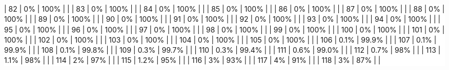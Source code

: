 | 82 | 0% | 100% |  |
| 83 | 0% | 100% |  |
| 84 | 0% | 100% |  |
| 85 | 0% | 100% |  |
| 86 | 0% | 100% |  |
| 87 | 0% | 100% |  |
| 88 | 0% | 100% |  |
| 89 | 0% | 100% |  |
| 90 | 0% | 100% |  |
| 91 | 0% | 100% |  |
| 92 | 0% | 100% |  |
| 93 | 0% | 100% |  |
| 94 | 0% | 100% |  |
| 95 | 0% | 100% |  |
| 96 | 0% | 100% |  |
| 97 | 0% | 100% |  |
| 98 | 0% | 100% |  |
| 99 | 0% | 100% |  |
| 100 | 0% | 100% |  |
| 101 | 0% | 100% |  |
| 102 | 0% | 100% |  |
| 103 | 0% | 100% |  |
| 104 | 0% | 100% |  |
| 105 | 0% | 100% |  |
| 106 | 0.1% | 99.9% |  |
| 107 | 0.1% | 99.9% |  |
| 108 | 0.1% | 99.8% |  |
| 109 | 0.3% | 99.7% |  |
| 110 | 0.3% | 99.4% |  |
| 111 | 0.6% | 99.0% |  |
| 112 | 0.7% | 98% |  |
| 113 | 1.1% | 98% |  |
| 114 | 2% | 97% |  |
| 115 | 1.2% | 95% |  |
| 116 | 3% | 93% |  |
| 117 | 4% | 91% |  |
| 118 | 3% | 87% |  |